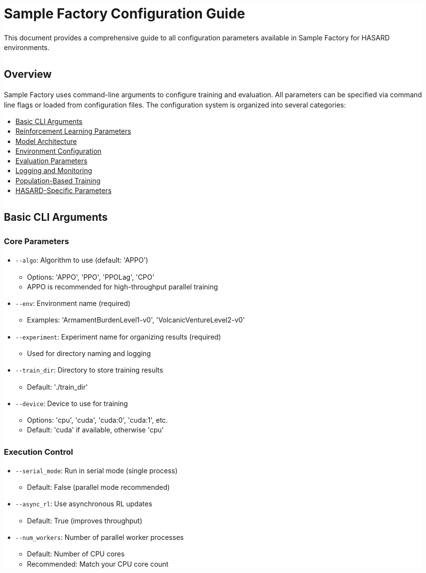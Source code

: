 # Sample Factory Configuration Guide

This document provides a comprehensive guide to all configuration parameters available in Sample Factory for HASARD environments.

## Overview

Sample Factory uses command-line arguments to configure training and evaluation. All parameters can be specified via command line flags or loaded from configuration files. The configuration system is organized into several categories:

- [Basic CLI Arguments](#basic-cli-arguments)
- [Reinforcement Learning Parameters](#reinforcement-learning-parameters)
- [Model Architecture](#model-architecture)
- [Environment Configuration](#environment-configuration)
- [Evaluation Parameters](#evaluation-parameters)
- [Logging and Monitoring](#logging-and-monitoring)
- [Population-Based Training](#population-based-training)
- [HASARD-Specific Parameters](#hasard-specific-parameters)

## Basic CLI Arguments

### Core Parameters

- `--algo`: Algorithm to use (default: 'APPO')
  - Options: 'APPO', 'PPO', 'PPOLag', 'CPO'
  - APPO is recommended for high-throughput parallel training

- `--env`: Environment name (required)
  - Examples: 'ArmamentBurdenLevel1-v0', 'VolcanicVentureLevel2-v0'

- `--experiment`: Experiment name for organizing results (required)
  - Used for directory naming and logging

- `--train_dir`: Directory to store training results
  - Default: './train_dir'

- `--device`: Device to use for training
  - Options: 'cpu', 'cuda', 'cuda:0', 'cuda:1', etc.
  - Default: 'cuda' if available, otherwise 'cpu'

### Execution Control

- `--serial_mode`: Run in serial mode (single process)
  - Default: False (parallel mode recommended)

- `--async_rl`: Use asynchronous RL updates
  - Default: True (improves throughput)

- `--num_workers`: Number of parallel worker processes
  - Default: Number of CPU cores
  - Recommended: Match your CPU core count
